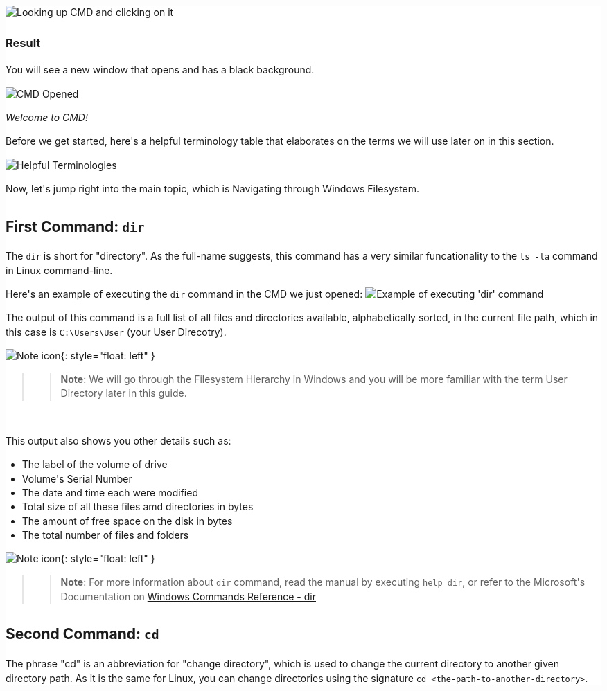 ![Looking up CMD and clicking on it](https://i.imgur.com/UpcXzv1.png)


### Result
You will see a new window that opens and has a black background.

![CMD Opened](https://i.imgur.com/CmurVWJ.png)

*Welcome to CMD!*

Before we get started, here's a helpful terminology table that elaborates on the terms we will use later on in this section.

![Helpful Terminologies](https://i.imgur.com/6OS5ozK.png)

Now, let's jump right into the main topic, which is Navigating through Windows Filesystem.


## First Command: `dir`
The `dir` is short for "directory". As the full-name suggests, this command has a very similar funcationality to the `ls -la` command in Linux command-line.

Here's an example of executing the `dir` command in the CMD we just opened:
![Example of executing 'dir' command](https://i.imgur.com/j9jCIjW.png)

The output of this command is a full list of all files and directories available, alphabetically sorted, in the current file path, which in this case is `C:\Users\User` (your User Direcotry).

![Note icon](https://imgur.com/rDBhoIa.png){: style="float: left" }
>> **Note**: We will go through the Filesystem Hierarchy in Windows and you will be more familiar with the term User Directory later in this guide.
<br>

This output also shows you other details such as:
* The label of the volume of drive
* Volume's Serial Number
* The date and time each were modified
* Total size of all these files amd directories in bytes
* The amount of free space on the disk in bytes
* The total number of files and folders


![Note icon](https://imgur.com/rDBhoIa.png){: style="float: left" }
>> **Note**: For more information about `dir` command, read the manual by executing `help dir`, or refer to the Microsoft's Documentation on [Windows Commands Reference - dir](https://docs.microsoft.com/en-us/windows-server/administration/windows-commands/dir)


## Second Command: `cd`
The phrase "cd" is an abbreviation for "change directory", which is used to change the current directory to another given directory path. As it is the same for Linux, you can change directories using the signature `cd <the-path-to-another-directory>`.
